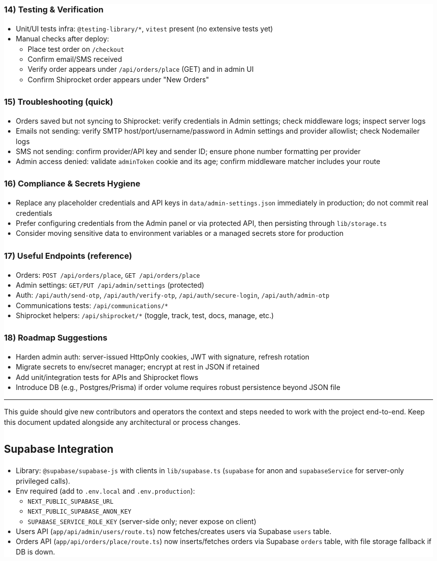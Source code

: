 ### 14) Testing & Verification
- Unit/UI tests infra: `@testing-library/*`, `vitest` present (no extensive tests yet)
- Manual checks after deploy:
  - Place test order on `/checkout`
  - Confirm email/SMS received
  - Verify order appears under `/api/orders/place` (GET) and in admin UI
  - Confirm Shiprocket order appears under "New Orders"

### 15) Troubleshooting (quick)
- Orders saved but not syncing to Shiprocket: verify credentials in Admin settings; check middleware logs; inspect server logs
- Emails not sending: verify SMTP host/port/username/password in Admin settings and provider allowlist; check Nodemailer logs
- SMS not sending: confirm provider/API key and sender ID; ensure phone number formatting per provider
- Admin access denied: validate `adminToken` cookie and its age; confirm middleware matcher includes your route

### 16) Compliance & Secrets Hygiene
- Replace any placeholder credentials and API keys in `data/admin-settings.json` immediately in production; do not commit real credentials
- Prefer configuring credentials from the Admin panel or via protected API, then persisting through `lib/storage.ts`
- Consider moving sensitive data to environment variables or a managed secrets store for production

### 17) Useful Endpoints (reference)
- Orders: `POST /api/orders/place`, `GET /api/orders/place`
- Admin settings: `GET/PUT /api/admin/settings` (protected)
- Auth: `/api/auth/send-otp`, `/api/auth/verify-otp`, `/api/auth/secure-login`, `/api/auth/admin-otp`
- Communications tests: `/api/communications/*`
- Shiprocket helpers: `/api/shiprocket/*` (toggle, track, test, docs, manage, etc.)

### 18) Roadmap Suggestions
- Harden admin auth: server-issued HttpOnly cookies, JWT with signature, refresh rotation
- Migrate secrets to env/secret manager; encrypt at rest in JSON if retained
- Add unit/integration tests for APIs and Shiprocket flows
- Introduce DB (e.g., Postgres/Prisma) if order volume requires robust persistence beyond JSON file

---
This guide should give new contributors and operators the context and steps needed to work with the project end-to-end. Keep this document updated alongside any architectural or process changes.

## Supabase Integration

- Library: `@supabase/supabase-js` with clients in `lib/supabase.ts` (`supabase` for anon and `supabaseService` for server-only privileged calls).
- Env required (add to `.env.local` and `.env.production`):
  - `NEXT_PUBLIC_SUPABASE_URL`
  - `NEXT_PUBLIC_SUPABASE_ANON_KEY`
  - `SUPABASE_SERVICE_ROLE_KEY` (server-side only; never expose on client)
- Users API (`app/api/admin/users/route.ts`) now fetches/creates users via Supabase `users` table.
- Orders API (`app/api/orders/place/route.ts`) now inserts/fetches orders via Supabase `orders` table, with file storage fallback if DB is down.
